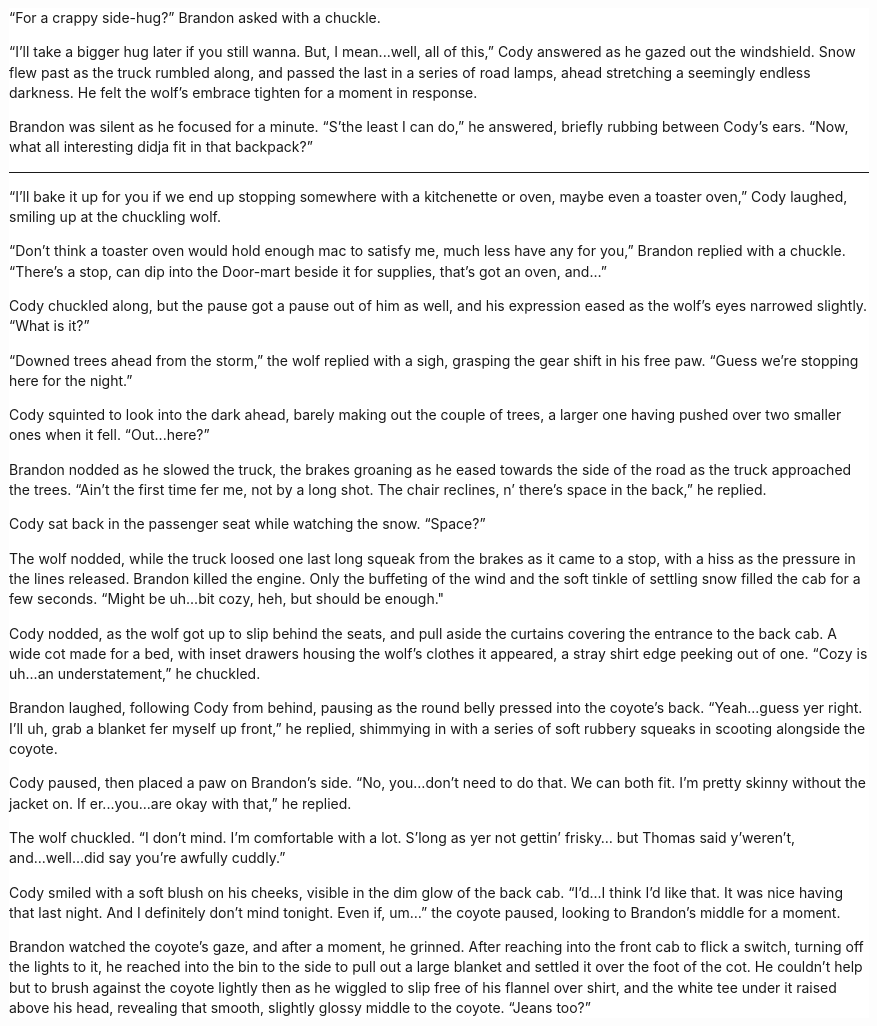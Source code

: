 “For a crappy side-hug?” Brandon asked with a chuckle.

“I’ll take a bigger hug later if you still wanna. But, I mean...well, all of this,” Cody answered as he gazed out the windshield. Snow flew past as the truck rumbled along, and passed the last in a series of road lamps, ahead stretching a seemingly endless darkness. He felt the wolf’s embrace tighten for a moment in response.

Brandon was silent as he focused for a minute. “S’the least I can do,” he answered, briefly rubbing between Cody’s ears. “Now, what all interesting didja fit in that backpack?”

***

“I’ll bake it up for you if we end up stopping somewhere with a kitchenette or oven, maybe even a toaster oven,” Cody laughed, smiling up at the chuckling wolf.

“Don’t think a toaster oven would hold enough mac to satisfy me, much less have any for you,” Brandon replied with a chuckle. “There’s a stop, can dip into the Door-mart beside it for supplies, that’s got an oven, and…”

Cody chuckled along, but the pause got a pause out of him as well, and his expression eased as the wolf’s eyes narrowed slightly. “What is it?”

“Downed trees ahead from the storm,” the wolf replied with a sigh, grasping the gear shift in his free paw. “Guess we’re stopping here for the night.”

Cody squinted to look into the dark ahead, barely making out the couple of trees, a larger one having pushed over two smaller ones when it fell. “Out...here?”

Brandon nodded as he slowed the truck, the brakes groaning as he eased towards the side of the road as the truck approached the trees. “Ain’t the first time fer me, not by a long shot. The chair reclines, n’ there’s space in the back,” he replied.

Cody sat back in the passenger seat while watching the snow. “Space?”

The wolf nodded, while the truck loosed one last long squeak from the brakes as it came to a stop, with a hiss as the pressure in the lines released. Brandon killed the engine. Only the buffeting of the wind and the soft tinkle of settling snow filled the cab for a few seconds. “Might be uh...bit cozy, heh, but should be enough."

Cody nodded, as the wolf got up to slip behind the seats, and pull aside the curtains covering the entrance to the back cab. A wide cot made for a bed, with inset drawers housing the wolf’s clothes it appeared, a stray shirt edge peeking out of one. “Cozy is uh...an understatement,” he chuckled.

Brandon laughed, following Cody from behind, pausing as the round belly pressed into the coyote’s back. “Yeah...guess yer right. I’ll uh, grab a blanket fer myself up front,” he replied, shimmying in with a series of soft rubbery squeaks in scooting alongside the coyote.

Cody paused, then placed a paw on Brandon’s side. “No, you…don’t need to do that. We can both fit. I’m pretty skinny without the jacket on. If er...you...are okay with that,” he replied.

The wolf chuckled. “I don’t mind. I’m comfortable with a lot. S’long as yer not gettin’ frisky… but Thomas said y’weren’t, and...well...did say you’re awfully cuddly.”

Cody smiled with a soft blush on his cheeks, visible in the dim glow of the back cab. “I’d...I think I’d like that. It was nice having that last night. And I definitely don’t mind tonight. Even if, um…” the coyote paused, looking to Brandon’s middle for a moment.

Brandon watched the coyote’s gaze, and after a moment, he grinned. After reaching into the front cab to flick a switch, turning off the lights to it, he reached into the bin to the side to pull out a large blanket and settled it over the foot of the cot. He couldn’t help but to brush against the coyote lightly then as he wiggled to slip free of his flannel over shirt, and the white tee under it raised above his head, revealing that smooth, slightly glossy middle to the coyote. “Jeans too?”
